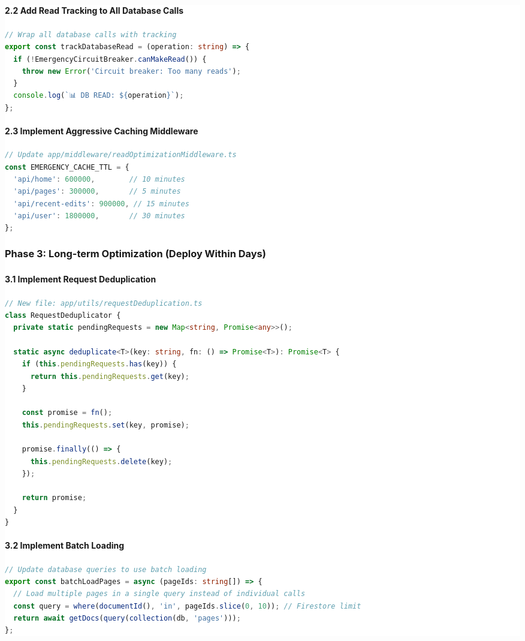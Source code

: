 #### 2.2 Add Read Tracking to All Database Calls
```typescript
// Wrap all database calls with tracking
export const trackDatabaseRead = (operation: string) => {
  if (!EmergencyCircuitBreaker.canMakeRead()) {
    throw new Error('Circuit breaker: Too many reads');
  }
  console.log(`📊 DB READ: ${operation}`);
};
```

#### 2.3 Implement Aggressive Caching Middleware
```typescript
// Update app/middleware/readOptimizationMiddleware.ts
const EMERGENCY_CACHE_TTL = {
  'api/home': 600000,        // 10 minutes
  'api/pages': 300000,       // 5 minutes
  'api/recent-edits': 900000, // 15 minutes
  'api/user': 1800000,       // 30 minutes
};
```

### Phase 3: Long-term Optimization (Deploy Within Days)

#### 3.1 Implement Request Deduplication
```typescript
// New file: app/utils/requestDeduplication.ts
class RequestDeduplicator {
  private static pendingRequests = new Map<string, Promise<any>>();
  
  static async deduplicate<T>(key: string, fn: () => Promise<T>): Promise<T> {
    if (this.pendingRequests.has(key)) {
      return this.pendingRequests.get(key);
    }
    
    const promise = fn();
    this.pendingRequests.set(key, promise);
    
    promise.finally(() => {
      this.pendingRequests.delete(key);
    });
    
    return promise;
  }
}
```

#### 3.2 Implement Batch Loading
```typescript
// Update database queries to use batch loading
export const batchLoadPages = async (pageIds: string[]) => {
  // Load multiple pages in a single query instead of individual calls
  const query = where(documentId(), 'in', pageIds.slice(0, 10)); // Firestore limit
  return await getDocs(query(collection(db, 'pages')));
};
```
